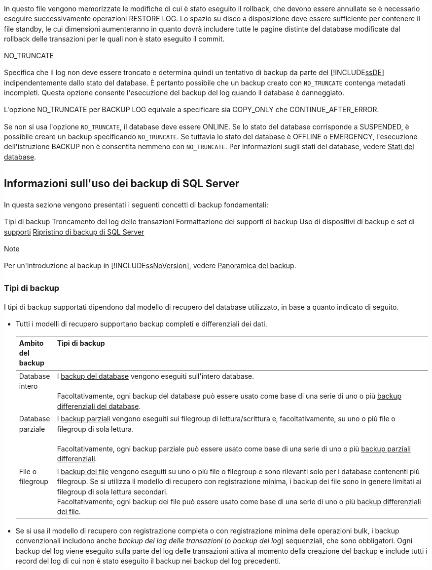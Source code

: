 In questo file vengono memorizzate le modifiche di cui è stato eseguito il rollback, che devono essere annullate se è necessario eseguire successivamente operazioni RESTORE LOG. Lo spazio su disco a disposizione deve essere sufficiente per contenere il file standby, le cui dimensioni aumenteranno in quanto dovrà includere tutte le pagine distinte del database modificate dal rollback delle transazioni per le quali non è stato eseguito il commit.

NO_TRUNCATE

Specifica che il log non deve essere troncato e determina quindi un tentativo di backup da parte del [!INCLUDE[ssDE](../../includes/ssde-md.md)] indipendentemente dallo stato del database. È pertanto possibile che un backup creato con `NO_TRUNCATE` contenga metadati incompleti. Questa opzione consente l'esecuzione del backup del log quando il database è danneggiato.

L'opzione NO_TRUNCATE per BACKUP LOG equivale a specificare sia COPY_ONLY che CONTINUE_AFTER_ERROR.

Se non si usa l'opzione `NO_TRUNCATE`, il database deve essere ONLINE. Se lo stato del database corrisponde a SUSPENDED, è possibile creare un backup specificando `NO_TRUNCATE`. Se tuttavia lo stato del database è OFFLINE o EMERGENCY, l'esecuzione dell'istruzione BACKUP non è consentita nemmeno con `NO_TRUNCATE`. Per informazioni sugli stati del database, vedere [Stati del database](../../relational-databases/databases/database-states.md).

## <a name="about-working-with-sql-server-backups"></a>Informazioni sull'uso dei backup di SQL Server

In questa sezione vengono presentati i seguenti concetti di backup fondamentali:

[Tipi di backup](#Backup_Types)
[Troncamento del log delle transazioni](#Tlog_Truncation)
[Formattazione dei supporti di backup](#Formatting_Media)
[Uso di dispositivi di backup e set di supporti](#Backup_Devices_and_Media_Sets)
[Ripristino di backup di SQL Server](#Restoring_Backups)

> [!NOTE]
> Per un'introduzione al backup in [!INCLUDE[ssNoVersion](../../includes/ssnoversion-md.md)], vedere [Panoramica del backup](../../relational-databases/backup-restore/backup-overview-sql-server.md).

### <a name="backup-types"></a><a name="Backup_Types"></a> Tipi di backup

I tipi di backup supportati dipendono dal modello di recupero del database utilizzato, in base a quanto indicato di seguito.

- Tutti i modelli di recupero supportano backup completi e differenziali dei dati.

    |Ambito del backup|Tipi di backup|
    |---------------------|------------------|
    |Database intero|I [backup del database](../../relational-databases/backup-restore/full-database-backups-sql-server.md) vengono eseguiti sull'intero database.<br /><br /> Facoltativamente, ogni backup del database può essere usato come base di una serie di uno o più [backup differenziali del database](../../relational-databases/backup-restore/differential-backups-sql-server.md).|
    |Database parziale|I [backup parziali](../../relational-databases/backup-restore/partial-backups-sql-server.md) vengono eseguiti sui filegroup di lettura/scrittura e, facoltativamente, su uno o più file o filegroup di sola lettura.<br /><br /> Facoltativamente, ogni backup parziale può essere usato come base di una serie di uno o più [backup parziali differenziali](../../relational-databases/backup-restore/differential-backups-sql-server.md).|
    |File o filegroup|I [backup dei file](../../relational-databases/backup-restore/full-file-backups-sql-server.md) vengono eseguiti su uno o più file o filegroup e sono rilevanti solo per i database contenenti più filegroup. Se si utilizza il modello di recupero con registrazione minima, i backup dei file sono in genere limitati ai filegroup di sola lettura secondari.<br /> Facoltativamente, ogni backup dei file può essere usato come base di una serie di uno o più [backup differenziali dei file](../../relational-databases/backup-restore/differential-backups-sql-server.md).|

- Se si usa il modello di recupero con registrazione completa o con registrazione minima delle operazioni bulk, i backup convenzionali includono anche *backup del log delle transazioni* (o *backup del log*) sequenziali, che sono obbligatori. Ogni backup del log viene eseguito sulla parte del log delle transazioni attiva al momento della creazione del backup e include tutti i record del log di cui non è stato eseguito il backup nei backup del log precedenti.
